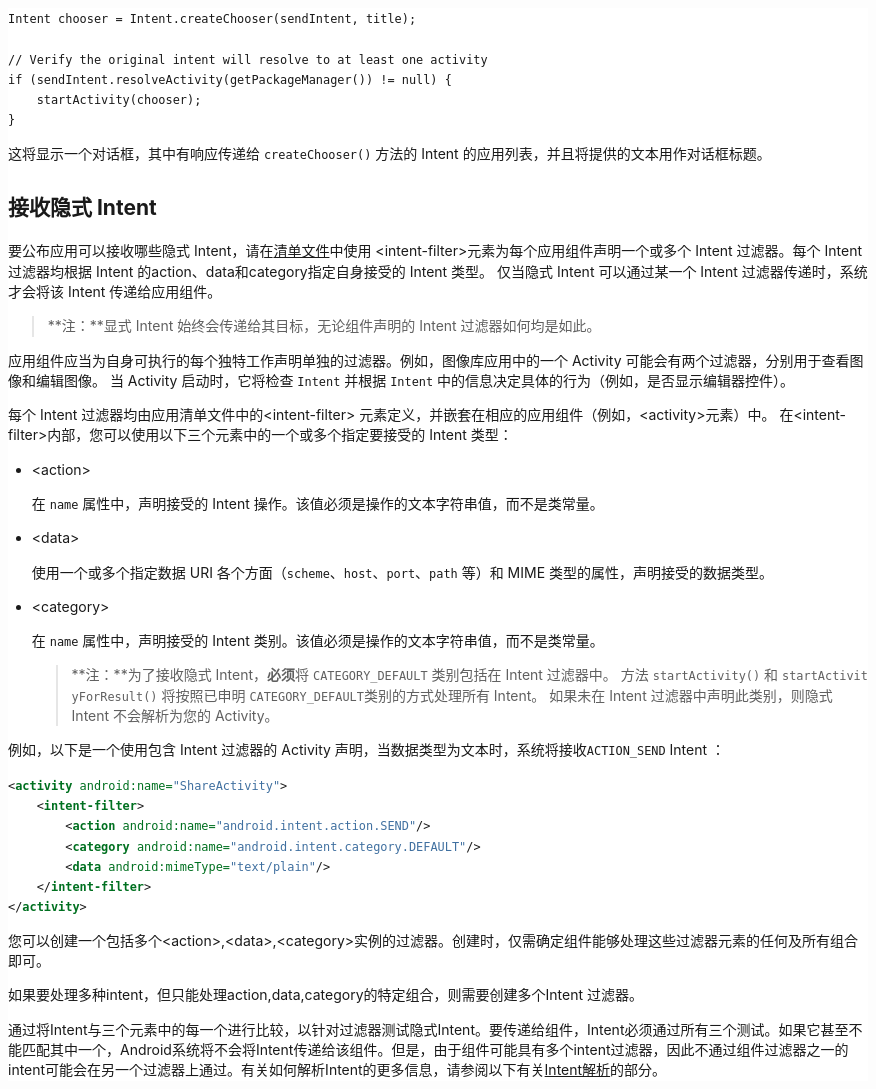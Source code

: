   ```
  Intent chooser = Intent.createChooser(sendIntent, title);
  
  // Verify the original intent will resolve to at least one activity
  if (sendIntent.resolveActivity(getPackageManager()) != null) {
      startActivity(chooser);
  }
  ```

这将显示一个对话框，其中有响应传递给 `createChooser()` 方法的 Intent 的应用列表，并且将提供的文本用作对话框标题。

## <span id="Receiving">接收隐式 Intent</span>

要公布应用可以接收哪些隐式 Intent，请在[清单文件](https://developer.android.com/guide/topics/manifest/manifest-intro.html?hl=zh-cn)中使用 <intent-filter\>元素为每个应用组件声明一个或多个 Intent 过滤器。每个 Intent 过滤器均根据 Intent 的action、data和category指定自身接受的 Intent 类型。 仅当隐式 Intent 可以通过某一个 Intent 过滤器传递时，系统才会将该 Intent 传递给应用组件。

> **注：**显式 Intent 始终会传递给其目标，无论组件声明的 Intent 过滤器如何均是如此。

应用组件应当为自身可执行的每个独特工作声明单独的过滤器。例如，图像库应用中的一个 Activity 可能会有两个过滤器，分别用于查看图像和编辑图像。 当 Activity 启动时，它将检查 `Intent` 并根据 `Intent` 中的信息决定具体的行为（例如，是否显示编辑器控件）。

每个 Intent 过滤器均由应用清单文件中的<intent-filter\> 元素定义，并嵌套在相应的应用组件（例如，<activity\>元素）中。 在<intent-filter\>内部，您可以使用以下三个元素中的一个或多个指定要接受的 Intent 类型：

- <action\>

  在 `name` 属性中，声明接受的 Intent 操作。该值必须是操作的文本字符串值，而不是类常量。

- <data\>

  使用一个或多个指定数据 URI 各个方面（`scheme`、`host`、`port`、`path` 等）和 MIME 类型的属性，声明接受的数据类型。

- <category\>

  在 `name` 属性中，声明接受的 Intent 类别。该值必须是操作的文本字符串值，而不是类常量。

  > **注：**为了接收隐式 Intent，**必须**将 `CATEGORY_DEFAULT` 类别包括在 Intent 过滤器中。 方法 `startActivity()` 和 `startActivityForResult()` 将按照已申明 `CATEGORY_DEFAULT`类别的方式处理所有 Intent。 如果未在 Intent 过滤器中声明此类别，则隐式 Intent 不会解析为您的 Activity。

例如，以下是一个使用包含 Intent 过滤器的 Activity 声明，当数据类型为文本时，系统将接收`ACTION_SEND` Intent ：

```xml
<activity android:name="ShareActivity">
    <intent-filter>
        <action android:name="android.intent.action.SEND"/>
        <category android:name="android.intent.category.DEFAULT"/>
        <data android:mimeType="text/plain"/>
    </intent-filter>
</activity>
```

您可以创建一个包括多个<action\>,<data\>,<category\>实例的过滤器。创建时，仅需确定组件能够处理这些过滤器元素的任何及所有组合即可。

如果要处理多种intent，但只能处理action,data,category的特定组合，则需要创建多个Intent 过滤器。

通过将Intent与三个元素中的每一个进行比较，以针对过滤器测试隐式Intent。要传递给组件，Intent必须通过所有三个测试。如果它甚至不能匹配其中一个，Android系统将不会将Intent传递给该组件。但是，由于组件可能具有多个intent过滤器，因此不通过组件过滤器之一的intent可能会在另一个过滤器上通过。有关如何解析Intent的更多信息，请参阅以下有关[Intent解析](#Intent-Resolution)的部分。
